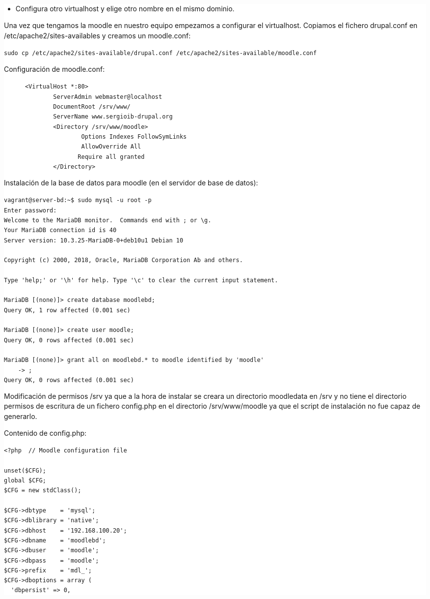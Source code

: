 * Configura otro virtualhost y elige otro nombre en el mismo dominio.

Una vez que tengamos la moodle en nuestro equipo empezamos a configurar el virtualhost. Copiamos el fichero drupal.conf en /etc/apache2/sites-availables y creamos un moodle.conf:

~~~
sudo cp /etc/apache2/sites-available/drupal.conf /etc/apache2/sites-available/moodle.conf
~~~

Configuración de moodle.conf:

~~~
      <VirtualHost *:80>
              ServerAdmin webmaster@localhost
              DocumentRoot /srv/www/
              ServerName www.sergioib-drupal.org
              <Directory /srv/www/moodle>
                      Options Indexes FollowSymLinks
                      AllowOverride All
                     Require all granted
              </Directory>
~~~

Instalación de la base de datos para moodle (en el servidor de base de datos): 

~~~
vagrant@server-bd:~$ sudo mysql -u root -p
Enter password: 
Welcome to the MariaDB monitor.  Commands end with ; or \g.
Your MariaDB connection id is 40
Server version: 10.3.25-MariaDB-0+deb10u1 Debian 10

Copyright (c) 2000, 2018, Oracle, MariaDB Corporation Ab and others.

Type 'help;' or '\h' for help. Type '\c' to clear the current input statement.

MariaDB [(none)]> create database moodlebd;
Query OK, 1 row affected (0.001 sec)

MariaDB [(none)]> create user moodle;
Query OK, 0 rows affected (0.001 sec)

MariaDB [(none)]> grant all on moodlebd.* to moodle identified by 'moodle'
    -> ;
Query OK, 0 rows affected (0.001 sec)
~~~

Modificación de permisos /srv ya que a la hora de instalar se creara un directorio moodledata en /srv y no tiene el directorio permisos de escritura  de un fichero config.php en el directorio /srv/www/moodle ya que el script de instalación no fue capaz de generarlo.

Contenido de config.php:

~~~
<?php  // Moodle configuration file

unset($CFG);
global $CFG;
$CFG = new stdClass();

$CFG->dbtype    = 'mysql';
$CFG->dblibrary = 'native';
$CFG->dbhost    = '192.168.100.20';
$CFG->dbname    = 'moodlebd';
$CFG->dbuser    = 'moodle';
$CFG->dbpass    = 'moodle';
$CFG->prefix    = 'mdl_';
$CFG->dboptions = array (
  'dbpersist' => 0,
~~~